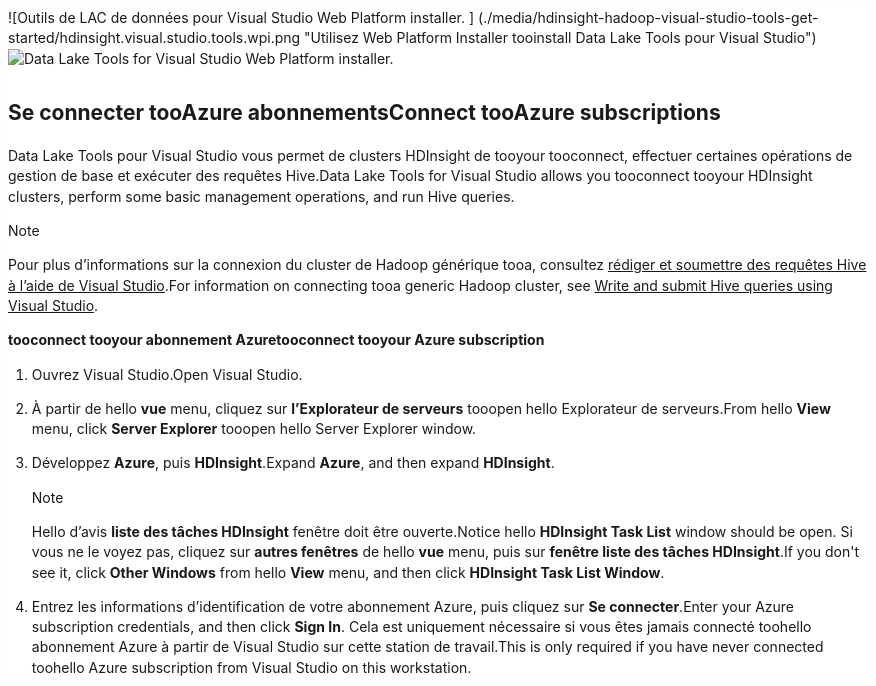 <span data-ttu-id="6b386-122">![Outils de LAC de données pour Visual Studio Web Platform installer. ] (./media/hdinsight-hadoop-visual-studio-tools-get-started/hdinsight.visual.studio.tools.wpi.png "Utilisez Web Platform Installer tooinstall Data Lake Tools pour Visual Studio")</span><span class="sxs-lookup"><span data-stu-id="6b386-122">![Data Lake Tools for Visual Studio Web Platform installer.](./media/hdinsight-hadoop-visual-studio-tools-get-started/hdinsight.visual.studio.tools.wpi.png "Use Web Platform Installer tooinstall Data Lake Tools for Visual Studio")</span></span>

## <a name="connect-tooazure-subscriptions"></a><span data-ttu-id="6b386-123">Se connecter tooAzure abonnements</span><span class="sxs-lookup"><span data-stu-id="6b386-123">Connect tooAzure subscriptions</span></span>
<span data-ttu-id="6b386-124">Data Lake Tools pour Visual Studio vous permet de clusters HDInsight de tooyour tooconnect, effectuer certaines opérations de gestion de base et exécuter des requêtes Hive.</span><span class="sxs-lookup"><span data-stu-id="6b386-124">Data Lake Tools for Visual Studio allows you tooconnect tooyour HDInsight clusters, perform some basic management operations, and run Hive queries.</span></span>

> [!NOTE]
> <span data-ttu-id="6b386-125">Pour plus d’informations sur la connexion du cluster de Hadoop générique tooa, consultez [rédiger et soumettre des requêtes Hive à l’aide de Visual Studio](http://blogs.msdn.com/b/xiaoyong/archive/2015/05/04/how-to-write-and-submit-hive-queries-using-visual-studio.aspx).</span><span class="sxs-lookup"><span data-stu-id="6b386-125">For information on connecting tooa generic Hadoop cluster, see [Write and submit Hive queries using Visual Studio](http://blogs.msdn.com/b/xiaoyong/archive/2015/05/04/how-to-write-and-submit-hive-queries-using-visual-studio.aspx).</span></span>
> 
> 

<span data-ttu-id="6b386-126">**tooconnect tooyour abonnement Azure**</span><span class="sxs-lookup"><span data-stu-id="6b386-126">**tooconnect tooyour Azure subscription**</span></span>

1. <span data-ttu-id="6b386-127">Ouvrez Visual Studio.</span><span class="sxs-lookup"><span data-stu-id="6b386-127">Open Visual Studio.</span></span>
2. <span data-ttu-id="6b386-128">À partir de hello **vue** menu, cliquez sur **l’Explorateur de serveurs** tooopen hello Explorateur de serveurs.</span><span class="sxs-lookup"><span data-stu-id="6b386-128">From hello **View** menu, click **Server Explorer** tooopen hello Server Explorer window.</span></span>
3. <span data-ttu-id="6b386-129">Développez **Azure**, puis **HDInsight**.</span><span class="sxs-lookup"><span data-stu-id="6b386-129">Expand **Azure**, and then expand **HDInsight**.</span></span>
   
   > [!NOTE]
   > <span data-ttu-id="6b386-130">Hello d’avis **liste des tâches HDInsight** fenêtre doit être ouverte.</span><span class="sxs-lookup"><span data-stu-id="6b386-130">Notice hello **HDInsight Task List** window should be open.</span></span> <span data-ttu-id="6b386-131">Si vous ne le voyez pas, cliquez sur **autres fenêtres** de hello **vue** menu, puis sur **fenêtre liste des tâches HDInsight**.</span><span class="sxs-lookup"><span data-stu-id="6b386-131">If you don't see it, click **Other Windows** from hello **View** menu, and then click **HDInsight Task List Window**.</span></span>  
   > 
   > 
4. <span data-ttu-id="6b386-132">Entrez les informations d’identification de votre abonnement Azure, puis cliquez sur **Se connecter**.</span><span class="sxs-lookup"><span data-stu-id="6b386-132">Enter your Azure subscription credentials, and then click **Sign In**.</span></span> <span data-ttu-id="6b386-133">Cela est uniquement nécessaire si vous êtes jamais connecté toohello abonnement Azure à partir de Visual Studio sur cette station de travail.</span><span class="sxs-lookup"><span data-stu-id="6b386-133">This is only required if you have never connected toohello Azure subscription from Visual Studio on this workstation.</span></span>
